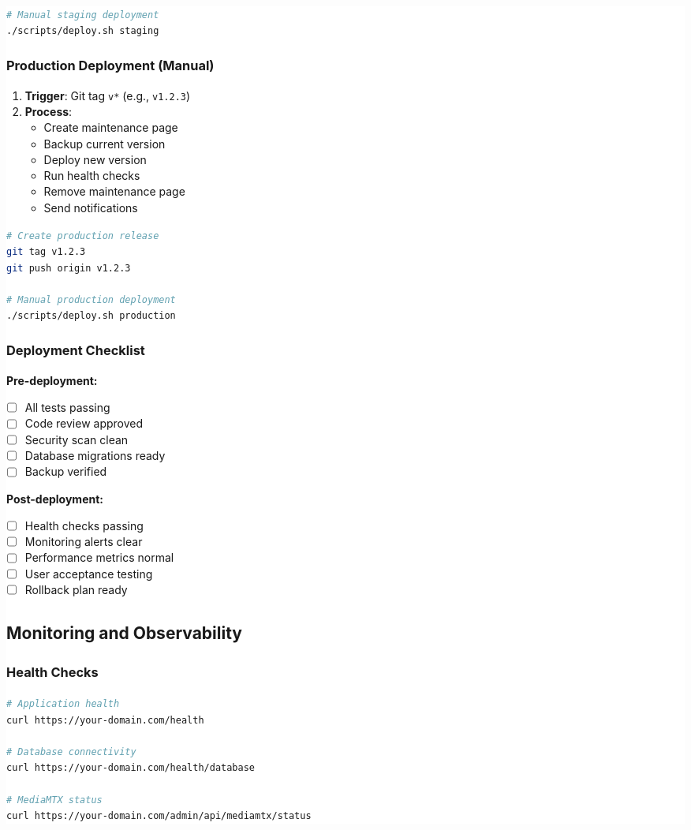 ```bash
# Manual staging deployment
./scripts/deploy.sh staging
```

### Production Deployment (Manual)

1. **Trigger**: Git tag `v*` (e.g., `v1.2.3`)
2. **Process**:
   - Create maintenance page
   - Backup current version
   - Deploy new version
   - Run health checks
   - Remove maintenance page
   - Send notifications

```bash
# Create production release
git tag v1.2.3
git push origin v1.2.3

# Manual production deployment
./scripts/deploy.sh production
```

### Deployment Checklist

**Pre-deployment:**
- [ ] All tests passing
- [ ] Code review approved
- [ ] Security scan clean
- [ ] Database migrations ready
- [ ] Backup verified

**Post-deployment:**
- [ ] Health checks passing
- [ ] Monitoring alerts clear
- [ ] Performance metrics normal
- [ ] User acceptance testing
- [ ] Rollback plan ready

## Monitoring and Observability

### Health Checks

```bash
# Application health
curl https://your-domain.com/health

# Database connectivity
curl https://your-domain.com/health/database

# MediaMTX status
curl https://your-domain.com/admin/api/mediamtx/status
```
